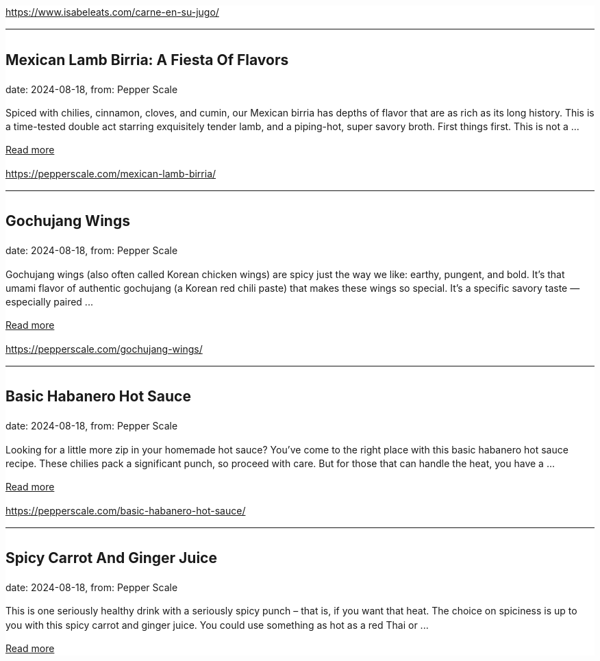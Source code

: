 <https://www.isabeleats.com/carne-en-su-jugo/>

---

## Mexican Lamb Birria: A Fiesta Of Flavors

date: 2024-08-18, from: Pepper Scale

Spiced with chilies, cinnamon, cloves, and cumin, our Mexican birria has depths of flavor that are as rich as its long history. This is a time-tested double act starring exquisitely tender lamb, and a piping-hot, super savory broth. First things first. This is not a ... <p class="read-more-container"><a title="Mexican Lamb Birria: A Fiesta Of Flavors" class="read-more button" href="https://pepperscale.com/mexican-lamb-birria/#more-85562" aria-label="Read more about Mexican Lamb Birria: A Fiesta Of Flavors">Read more</a></p> 

<https://pepperscale.com/mexican-lamb-birria/>

---

## Gochujang Wings

date: 2024-08-18, from: Pepper Scale

Gochujang wings (also often called Korean chicken wings) are spicy just the way we like: earthy, pungent, and bold. It&#8217;s that umami flavor of authentic gochujang (a Korean red chili paste) that makes these wings so special. It&#8217;s a specific savory taste — especially paired ... <p class="read-more-container"><a title="Gochujang Wings" class="read-more button" href="https://pepperscale.com/gochujang-wings/#more-34415" aria-label="Read more about Gochujang Wings">Read more</a></p> 

<https://pepperscale.com/gochujang-wings/>

---

## Basic Habanero Hot Sauce

date: 2024-08-18, from: Pepper Scale

Looking for a little more zip in your homemade hot sauce? You&#8217;ve come to the right place with this basic habanero hot sauce recipe. These chilies pack a significant punch, so proceed with care. But for those that can handle the heat, you have a ... <p class="read-more-container"><a title="Basic Habanero Hot Sauce" class="read-more button" href="https://pepperscale.com/basic-habanero-hot-sauce/#more-3961" aria-label="Read more about Basic Habanero Hot Sauce">Read more</a></p> 

<https://pepperscale.com/basic-habanero-hot-sauce/>

---

## Spicy Carrot And Ginger Juice

date: 2024-08-18, from: Pepper Scale

This is one seriously healthy drink with a seriously spicy punch &#8211; that is, if you want that heat. The choice on spiciness is up to you with this spicy carrot and ginger juice. You could use something as hot as a red Thai or ... <p class="read-more-container"><a title="Spicy Carrot And Ginger Juice" class="read-more button" href="https://pepperscale.com/spicy-carrot-and-ginger-juice/#more-86368" aria-label="Read more about Spicy Carrot And Ginger Juice">Read more</a></p> 
